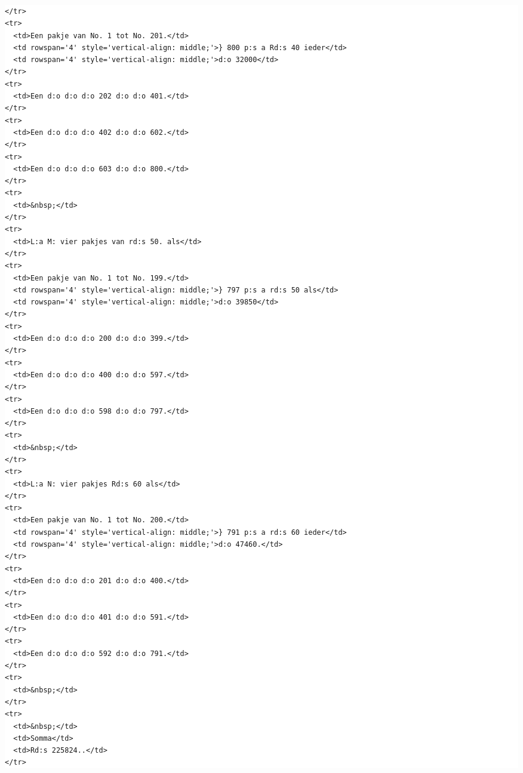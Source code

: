     </tr>
    <tr>
      <td>Een pakje van No. 1 tot No. 201.</td>
      <td rowspan='4' style='vertical-align: middle;'>} 800 p:s a Rd:s 40 ieder</td>
      <td rowspan='4' style='vertical-align: middle;'>d:o 32000</td>
    </tr>
    <tr>
      <td>Een d:o d:o d:o 202 d:o d:o 401.</td>
    </tr>
    <tr>
      <td>Een d:o d:o d:o 402 d:o d:o 602.</td>
    </tr>
    <tr>
      <td>Een d:o d:o d:o 603 d:o d:o 800.</td>
    </tr>
    <tr>
      <td>&nbsp;</td>
    </tr>
    <tr>
      <td>L:a M: vier pakjes van rd:s 50. als</td>
    </tr>
    <tr>
      <td>Een pakje van No. 1 tot No. 199.</td>
      <td rowspan='4' style='vertical-align: middle;'>} 797 p:s a rd:s 50 als</td>
      <td rowspan='4' style='vertical-align: middle;'>d:o 39850</td>
    </tr>
    <tr>
      <td>Een d:o d:o d:o 200 d:o d:o 399.</td>
    </tr>
    <tr>
      <td>Een d:o d:o d:o 400 d:o d:o 597.</td>
    </tr>
    <tr>
      <td>Een d:o d:o d:o 598 d:o d:o 797.</td>
    </tr>
    <tr>
      <td>&nbsp;</td>
    </tr>
    <tr>
      <td>L:a N: vier pakjes Rd:s 60 als</td>
    </tr>
    <tr>
      <td>Een pakje van No. 1 tot No. 200.</td>
      <td rowspan='4' style='vertical-align: middle;'>} 791 p:s a rd:s 60 ieder</td>
      <td rowspan='4' style='vertical-align: middle;'>d:o 47460.</td>
    </tr>
    <tr>
      <td>Een d:o d:o d:o 201 d:o d:o 400.</td>
    </tr>
    <tr>
      <td>Een d:o d:o d:o 401 d:o d:o 591.</td>
    </tr>
    <tr>
      <td>Een d:o d:o d:o 592 d:o d:o 791.</td>
    </tr>
    <tr>
      <td>&nbsp;</td>
    </tr>
    <tr>
      <td>&nbsp;</td>
      <td>Somma</td>
      <td>Rd:s 225824..</td>
    </tr>
  </tbody>